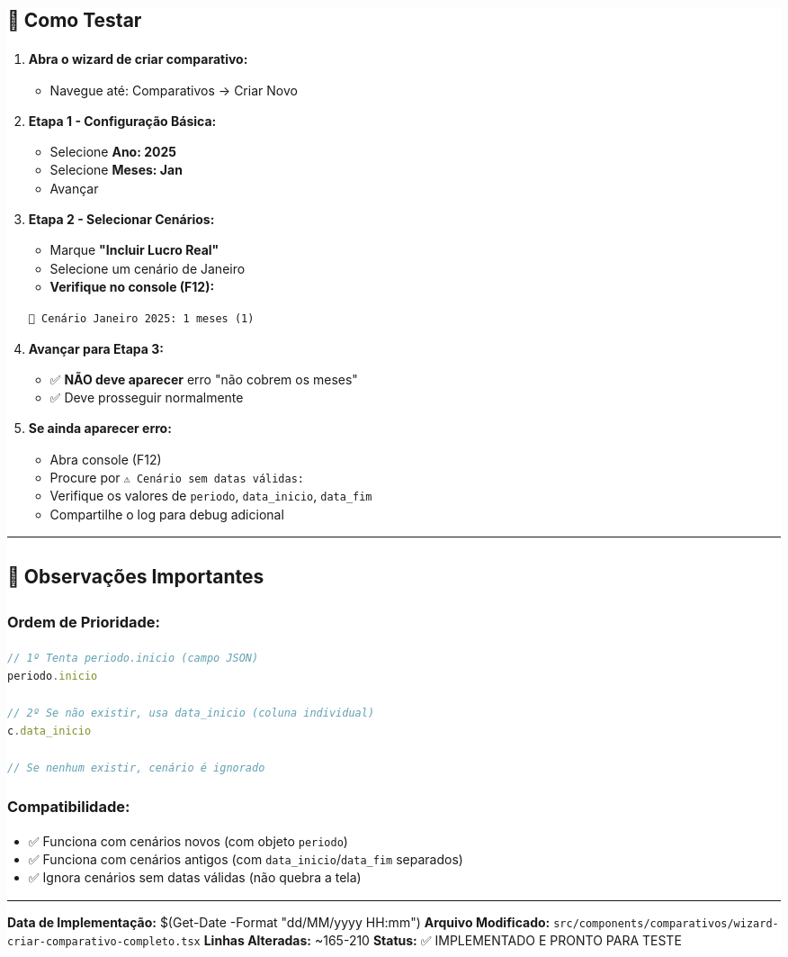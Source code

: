 
## 🧪 Como Testar

1. **Abra o wizard de criar comparativo:**
   - Navegue até: Comparativos → Criar Novo

2. **Etapa 1 - Configuração Básica:**
   - Selecione **Ano: 2025**
   - Selecione **Meses: Jan**
   - Avançar

3. **Etapa 2 - Selecionar Cenários:**
   - Marque **"Incluir Lucro Real"**
   - Selecione um cenário de Janeiro
   - **Verifique no console (F12):**
   ```
   📅 Cenário Janeiro 2025: 1 meses (1)
   ```

4. **Avançar para Etapa 3:**
   - ✅ **NÃO deve aparecer** erro "não cobrem os meses"
   - ✅ Deve prosseguir normalmente

5. **Se ainda aparecer erro:**
   - Abra console (F12)
   - Procure por `⚠️ Cenário sem datas válidas:`
   - Verifique os valores de `periodo`, `data_inicio`, `data_fim`
   - Compartilhe o log para debug adicional

---

## 📌 Observações Importantes

### **Ordem de Prioridade:**
```typescript
// 1º Tenta periodo.inicio (campo JSON)
periodo.inicio

// 2º Se não existir, usa data_inicio (coluna individual)
c.data_inicio

// Se nenhum existir, cenário é ignorado
```

### **Compatibilidade:**
- ✅ Funciona com cenários novos (com objeto `periodo`)
- ✅ Funciona com cenários antigos (com `data_inicio`/`data_fim` separados)
- ✅ Ignora cenários sem datas válidas (não quebra a tela)

---

**Data de Implementação:** $(Get-Date -Format "dd/MM/yyyy HH:mm")
**Arquivo Modificado:** `src/components/comparativos/wizard-criar-comparativo-completo.tsx`
**Linhas Alteradas:** ~165-210
**Status:** ✅ IMPLEMENTADO E PRONTO PARA TESTE

